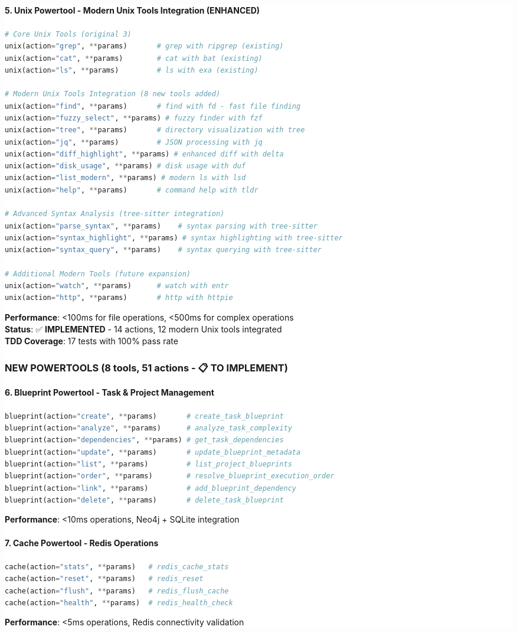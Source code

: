 #### 5. Unix Powertool - Modern Unix Tools Integration (ENHANCED)
```python
# Core Unix Tools (original 3)
unix(action="grep", **params)       # grep with ripgrep (existing)
unix(action="cat", **params)        # cat with bat (existing)
unix(action="ls", **params)         # ls with exa (existing)

# Modern Unix Tools Integration (8 new tools added)
unix(action="find", **params)       # find with fd - fast file finding
unix(action="fuzzy_select", **params) # fuzzy finder with fzf
unix(action="tree", **params)       # directory visualization with tree
unix(action="jq", **params)         # JSON processing with jq
unix(action="diff_highlight", **params) # enhanced diff with delta
unix(action="disk_usage", **params) # disk usage with duf
unix(action="list_modern", **params) # modern ls with lsd
unix(action="help", **params)       # command help with tldr

# Advanced Syntax Analysis (tree-sitter integration)
unix(action="parse_syntax", **params)    # syntax parsing with tree-sitter
unix(action="syntax_highlight", **params) # syntax highlighting with tree-sitter
unix(action="syntax_query", **params)    # syntax querying with tree-sitter

# Additional Modern Tools (future expansion)
unix(action="watch", **params)      # watch with entr
unix(action="http", **params)       # http with httpie
```
**Performance**: <100ms for file operations, <500ms for complex operations  
**Status**: ✅ **IMPLEMENTED** - 14 actions, 12 modern Unix tools integrated  
**TDD Coverage**: 17 tests with 100% pass rate

### NEW POWERTOOLS (8 tools, 51 actions - 📋 TO IMPLEMENT)

#### 6. Blueprint Powertool - Task & Project Management
```python
blueprint(action="create", **params)       # create_task_blueprint
blueprint(action="analyze", **params)      # analyze_task_complexity
blueprint(action="dependencies", **params) # get_task_dependencies
blueprint(action="update", **params)       # update_blueprint_metadata
blueprint(action="list", **params)         # list_project_blueprints
blueprint(action="order", **params)        # resolve_blueprint_execution_order
blueprint(action="link", **params)         # add_blueprint_dependency
blueprint(action="delete", **params)       # delete_task_blueprint
```
**Performance**: <10ms operations, Neo4j + SQLite integration

#### 7. Cache Powertool - Redis Operations
```python
cache(action="stats", **params)   # redis_cache_stats
cache(action="reset", **params)   # redis_reset
cache(action="flush", **params)   # redis_flush_cache
cache(action="health", **params)  # redis_health_check
```
**Performance**: <5ms operations, Redis connectivity validation
